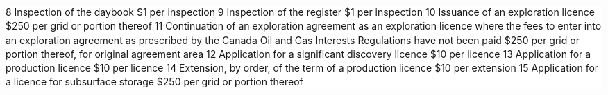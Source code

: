 <tr>
<td>8</td>
<td>Inspection of the daybook</td>
<td>$1 per inspection</td>
</tr>
<tr>
<td>9</td>
<td>Inspection of the register</td>
<td>$1 per inspection</td>
</tr>
<tr>
<td>10</td>
<td>Issuance of an exploration licence</td>
<td>$250 per grid or portion thereof</td>
</tr>
<tr>
<td>11</td>
<td>Continuation of an exploration agreement as an exploration licence where the fees to enter into an exploration agreement as prescribed by the Canada Oil and Gas Interests Regulations have not been paid</td>
<td>$250 per grid or portion thereof, for original agreement area</td>
</tr>
<tr>
<td>12</td>
<td>Application for a significant discovery licence</td>
<td>$10 per licence</td>
</tr>
<tr>
<td>13</td>
<td>Application for a production licence</td>
<td>$10 per licence</td>
</tr>
<tr>
<td>14</td>
<td>Extension, by order, of the term of a production licence</td>
<td>$10 per extension</td>
</tr>
<tr>
<td>15</td>
<td>Application for a licence for subsurface storage</td>
<td>$250 per grid or portion thereof</td>
</tr>
</table>


